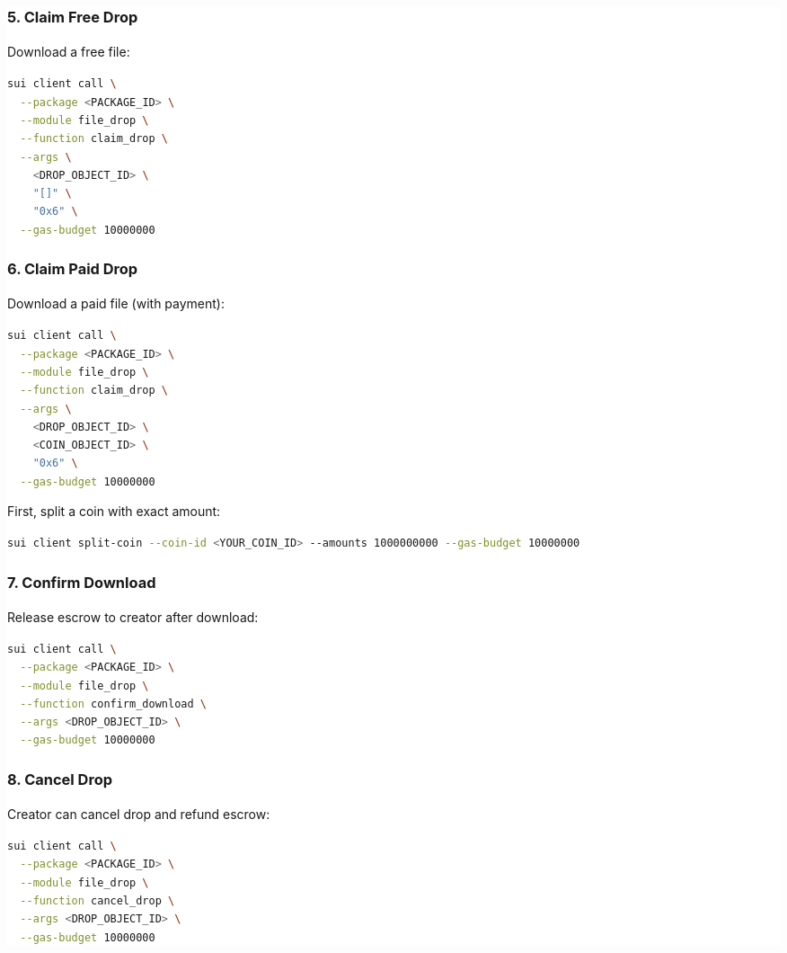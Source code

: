 ### 5. Claim Free Drop

Download a free file:
```bash
sui client call \
  --package <PACKAGE_ID> \
  --module file_drop \
  --function claim_drop \
  --args \
    <DROP_OBJECT_ID> \
    "[]" \
    "0x6" \
  --gas-budget 10000000
```

### 6. Claim Paid Drop

Download a paid file (with payment):
```bash
sui client call \
  --package <PACKAGE_ID> \
  --module file_drop \
  --function claim_drop \
  --args \
    <DROP_OBJECT_ID> \
    <COIN_OBJECT_ID> \
    "0x6" \
  --gas-budget 10000000
```

First, split a coin with exact amount:
```bash
sui client split-coin --coin-id <YOUR_COIN_ID> --amounts 1000000000 --gas-budget 10000000
```

### 7. Confirm Download

Release escrow to creator after download:
```bash
sui client call \
  --package <PACKAGE_ID> \
  --module file_drop \
  --function confirm_download \
  --args <DROP_OBJECT_ID> \
  --gas-budget 10000000
```

### 8. Cancel Drop

Creator can cancel drop and refund escrow:
```bash
sui client call \
  --package <PACKAGE_ID> \
  --module file_drop \
  --function cancel_drop \
  --args <DROP_OBJECT_ID> \
  --gas-budget 10000000
```
